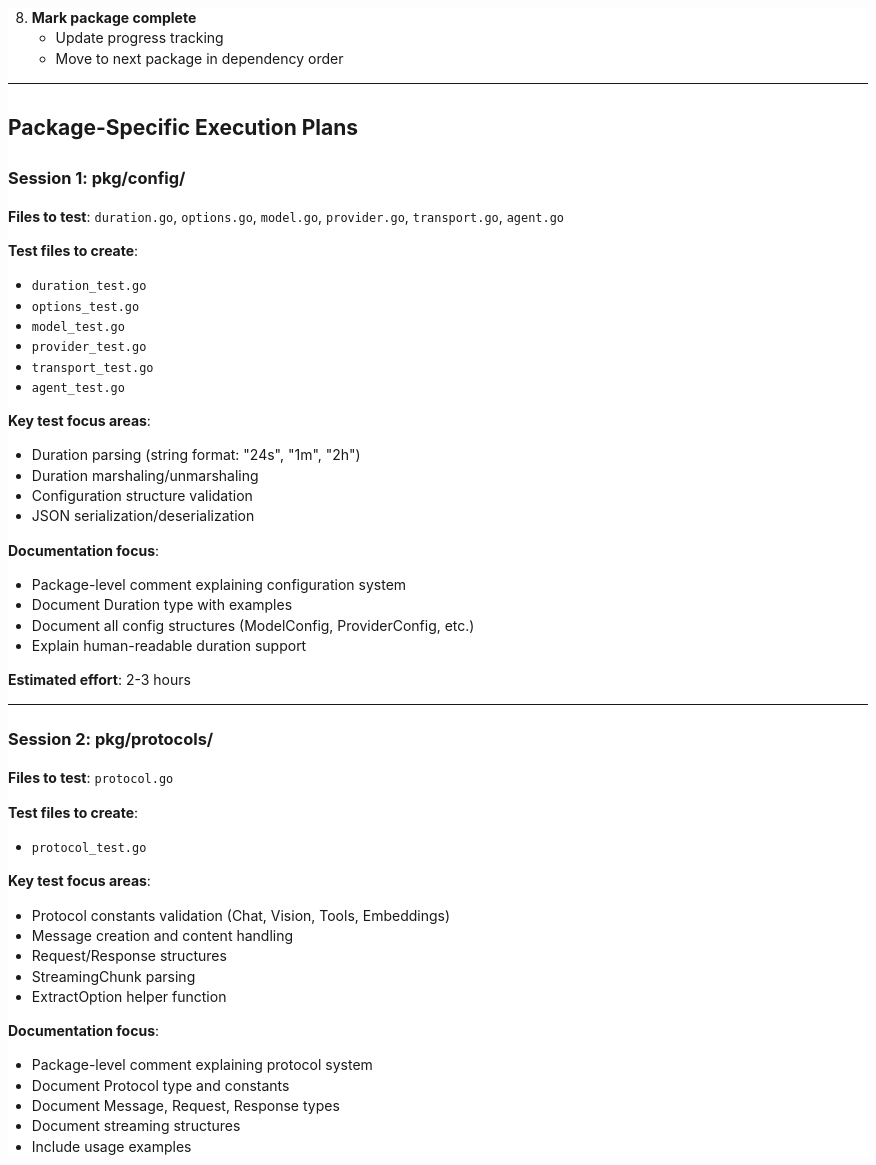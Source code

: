 8. **Mark package complete**
   - Update progress tracking
   - Move to next package in dependency order

---

## Package-Specific Execution Plans

### Session 1: pkg/config/

**Files to test**: `duration.go`, `options.go`, `model.go`, `provider.go`, `transport.go`, `agent.go`

**Test files to create**:
- `duration_test.go`
- `options_test.go`
- `model_test.go`
- `provider_test.go`
- `transport_test.go`
- `agent_test.go`

**Key test focus areas**:
- Duration parsing (string format: "24s", "1m", "2h")
- Duration marshaling/unmarshaling
- Configuration structure validation
- JSON serialization/deserialization

**Documentation focus**:
- Package-level comment explaining configuration system
- Document Duration type with examples
- Document all config structures (ModelConfig, ProviderConfig, etc.)
- Explain human-readable duration support

**Estimated effort**: 2-3 hours

---

### Session 2: pkg/protocols/

**Files to test**: `protocol.go`

**Test files to create**:
- `protocol_test.go`

**Key test focus areas**:
- Protocol constants validation (Chat, Vision, Tools, Embeddings)
- Message creation and content handling
- Request/Response structures
- StreamingChunk parsing
- ExtractOption helper function

**Documentation focus**:
- Package-level comment explaining protocol system
- Document Protocol type and constants
- Document Message, Request, Response types
- Document streaming structures
- Include usage examples

